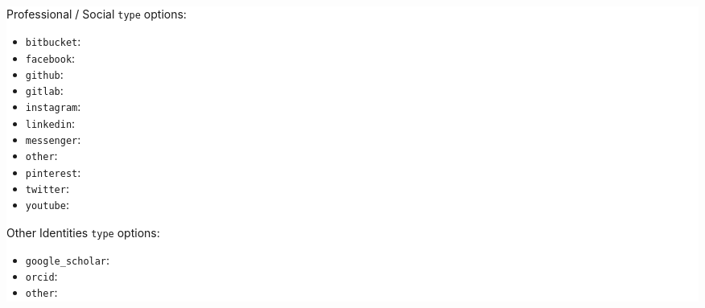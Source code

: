     

Professional / Social `type` options:

- `bitbucket`:
- `facebook`:
- `github`:
- `gitlab`:
- `instagram`:
- `linkedin`:
- `messenger`:
- `other`:
- `pinterest`:
- `twitter`:
- `youtube`:

Other Identities `type` options:

- `google_scholar`:
- `orcid`:
- `other`:
